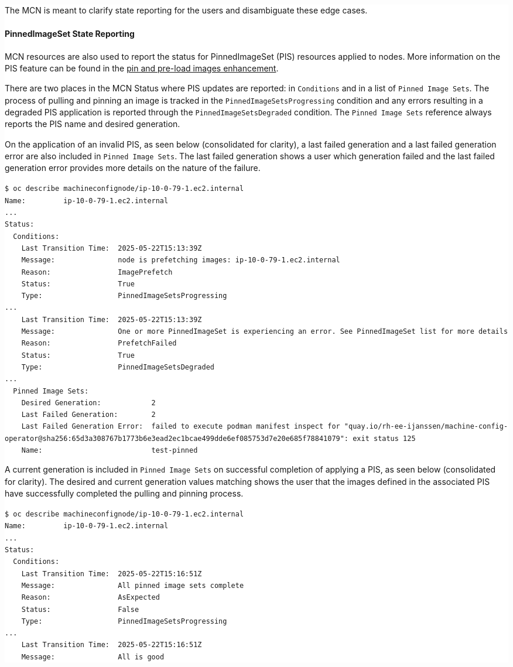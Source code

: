 The MCN is meant to clarify state reporting for the users and disambiguate these edge cases.

#### PinnedImageSet State Reporting

MCN resources are also used to report the status for PinnedImageSet (PIS) resources applied to nodes. More information on the PIS feature can be found in the [pin and pre-load images enhancement](https://github.com/openshift/enhancements/blob/master/enhancements/machine-config/pin-and-pre-load-images.md).

There are two places in the MCN Status where PIS updates are reported: in `Conditions` and in a list of `Pinned Image Sets`. The process of pulling and pinning an image is tracked in the `PinnedImageSetsProgressing` condition and any errors resulting in a degraded PIS application is reported through the `PinnedImageSetsDegraded` condition. The `Pinned Image Sets` reference always reports the PIS name and desired generation.

On the application of an invalid PIS, as seen below (consolidated for clarity), a last failed generation and a last failed generation error are also included in `Pinned Image Sets`. The last failed generation shows a user which generation failed and the last failed generation error provides more details on the nature of the failure.

```console
$ oc describe machineconfignode/ip-10-0-79-1.ec2.internal
Name:         ip-10-0-79-1.ec2.internal
...
Status:
  Conditions:
    Last Transition Time:  2025-05-22T15:13:39Z
    Message:               node is prefetching images: ip-10-0-79-1.ec2.internal
    Reason:                ImagePrefetch
    Status:                True
    Type:                  PinnedImageSetsProgressing
...
    Last Transition Time:  2025-05-22T15:13:39Z
    Message:               One or more PinnedImageSet is experiencing an error. See PinnedImageSet list for more details
    Reason:                PrefetchFailed
    Status:                True
    Type:                  PinnedImageSetsDegraded
...
  Pinned Image Sets:
    Desired Generation:            2
    Last Failed Generation:        2
    Last Failed Generation Error:  failed to execute podman manifest inspect for "quay.io/rh-ee-ijanssen/machine-config-operator@sha256:65d3a308767b1773b6e3ead2ec1bcae499dde6ef085753d7e20e685f78841079": exit status 125
    Name:                          test-pinned
```

A current generation is included in `Pinned Image Sets` on successful completion of applying a PIS, as seen below (consolidated for clarity). The desired and current generation values matching shows the user that the images defined in the associated PIS have successfully completed the pulling and pinning process.

```console
$ oc describe machineconfignode/ip-10-0-79-1.ec2.internal       
Name:         ip-10-0-79-1.ec2.internal
...
Status:
  Conditions:
    Last Transition Time:  2025-05-22T15:16:51Z
    Message:               All pinned image sets complete
    Reason:                AsExpected
    Status:                False
    Type:                  PinnedImageSetsProgressing
...
    Last Transition Time:  2025-05-22T15:16:51Z
    Message:               All is good
```